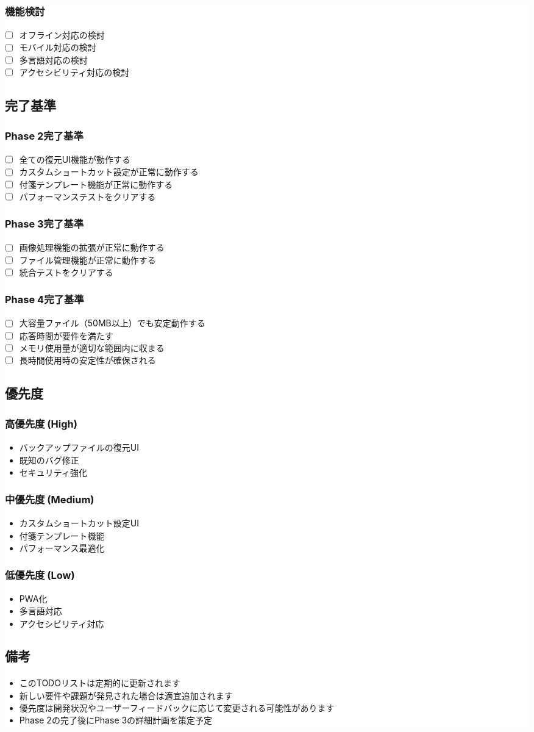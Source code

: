 ### 機能検討
- [ ] オフライン対応の検討
- [ ] モバイル対応の検討
- [ ] 多言語対応の検討
- [ ] アクセシビリティ対応の検討

## 完了基準

### Phase 2完了基準
- [ ] 全ての復元UI機能が動作する
- [ ] カスタムショートカット設定が正常に動作する
- [ ] 付箋テンプレート機能が正常に動作する
- [ ] パフォーマンステストをクリアする

### Phase 3完了基準
- [ ] 画像処理機能の拡張が正常に動作する
- [ ] ファイル管理機能が正常に動作する
- [ ] 統合テストをクリアする

### Phase 4完了基準
- [ ] 大容量ファイル（50MB以上）でも安定動作する
- [ ] 応答時間が要件を満たす
- [ ] メモリ使用量が適切な範囲内に収まる
- [ ] 長時間使用時の安定性が確保される

## 優先度

### 高優先度 (High)
- バックアップファイルの復元UI
- 既知のバグ修正
- セキュリティ強化

### 中優先度 (Medium)
- カスタムショートカット設定UI
- 付箋テンプレート機能
- パフォーマンス最適化

### 低優先度 (Low)
- PWA化
- 多言語対応
- アクセシビリティ対応

## 備考

- このTODOリストは定期的に更新されます
- 新しい要件や課題が発見された場合は適宜追加されます
- 優先度は開発状況やユーザーフィードバックに応じて変更される可能性があります
- Phase 2の完了後にPhase 3の詳細計画を策定予定